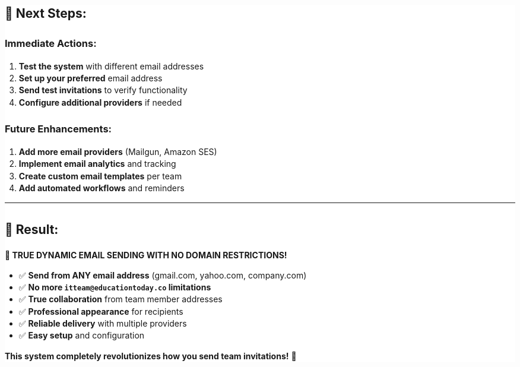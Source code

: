 ## 🎯 **Next Steps:**

### **Immediate Actions:**
1. **Test the system** with different email addresses
2. **Set up your preferred** email address
3. **Send test invitations** to verify functionality
4. **Configure additional providers** if needed

### **Future Enhancements:**
1. **Add more email providers** (Mailgun, Amazon SES)
2. **Implement email analytics** and tracking
3. **Create custom email templates** per team
4. **Add automated workflows** and reminders

---

## 🎉 **Result:**

**🚀 TRUE DYNAMIC EMAIL SENDING WITH NO DOMAIN RESTRICTIONS!**

- ✅ **Send from ANY email address** (gmail.com, yahoo.com, company.com)
- ✅ **No more `itteam@educationtoday.co` limitations**
- ✅ **True collaboration** from team member addresses
- ✅ **Professional appearance** for recipients
- ✅ **Reliable delivery** with multiple providers
- ✅ **Easy setup** and configuration

**This system completely revolutionizes how you send team invitations!** 🎯


















